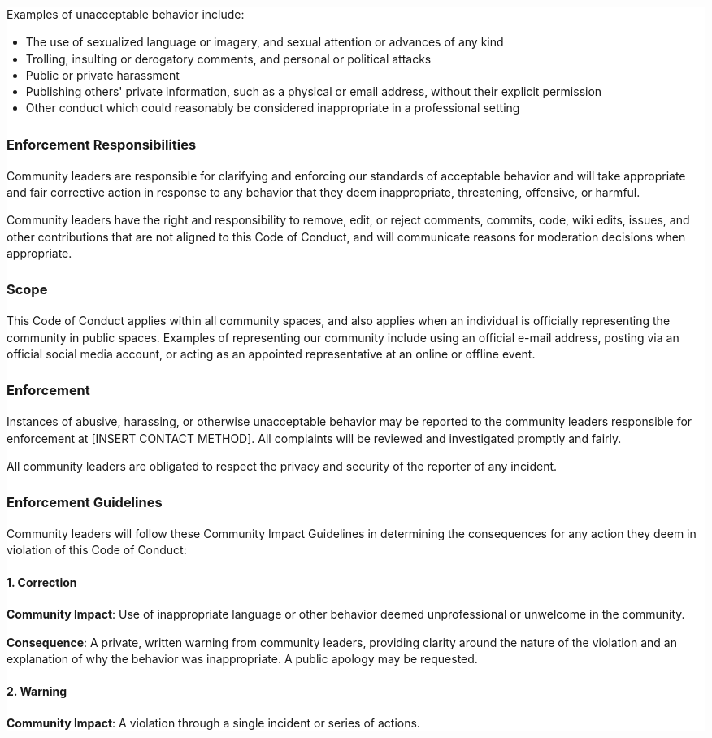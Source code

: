 Examples of unacceptable behavior include:

- The use of sexualized language or imagery, and sexual attention or
  advances of any kind
- Trolling, insulting or derogatory comments, and personal or political attacks
- Public or private harassment
- Publishing others' private information, such as a physical or email
  address, without their explicit permission
- Other conduct which could reasonably be considered inappropriate in a
  professional setting

### Enforcement Responsibilities

Community leaders are responsible for clarifying and enforcing our standards of acceptable behavior and will take appropriate and fair corrective action in response to any behavior that they deem inappropriate, threatening, offensive, or harmful.

Community leaders have the right and responsibility to remove, edit, or reject comments, commits, code, wiki edits, issues, and other contributions that are not aligned to this Code of Conduct, and will communicate reasons for moderation decisions when appropriate.

### Scope

This Code of Conduct applies within all community spaces, and also applies when an individual is officially representing the community in public spaces. Examples of representing our community include using an official e-mail address, posting via an official social media account, or acting as an appointed representative at an online or offline event.

### Enforcement

Instances of abusive, harassing, or otherwise unacceptable behavior may be reported to the community leaders responsible for enforcement at [INSERT CONTACT METHOD]. All complaints will be reviewed and investigated promptly and fairly.

All community leaders are obligated to respect the privacy and security of the reporter of any incident.

### Enforcement Guidelines

Community leaders will follow these Community Impact Guidelines in determining the consequences for any action they deem in violation of this Code of Conduct:

#### 1. Correction

**Community Impact**: Use of inappropriate language or other behavior deemed unprofessional or unwelcome in the community.

**Consequence**: A private, written warning from community leaders, providing clarity around the nature of the violation and an explanation of why the behavior was inappropriate. A public apology may be requested.

#### 2. Warning

**Community Impact**: A violation through a single incident or series of actions.


[homepage]: https://www.contributor-covenant.org